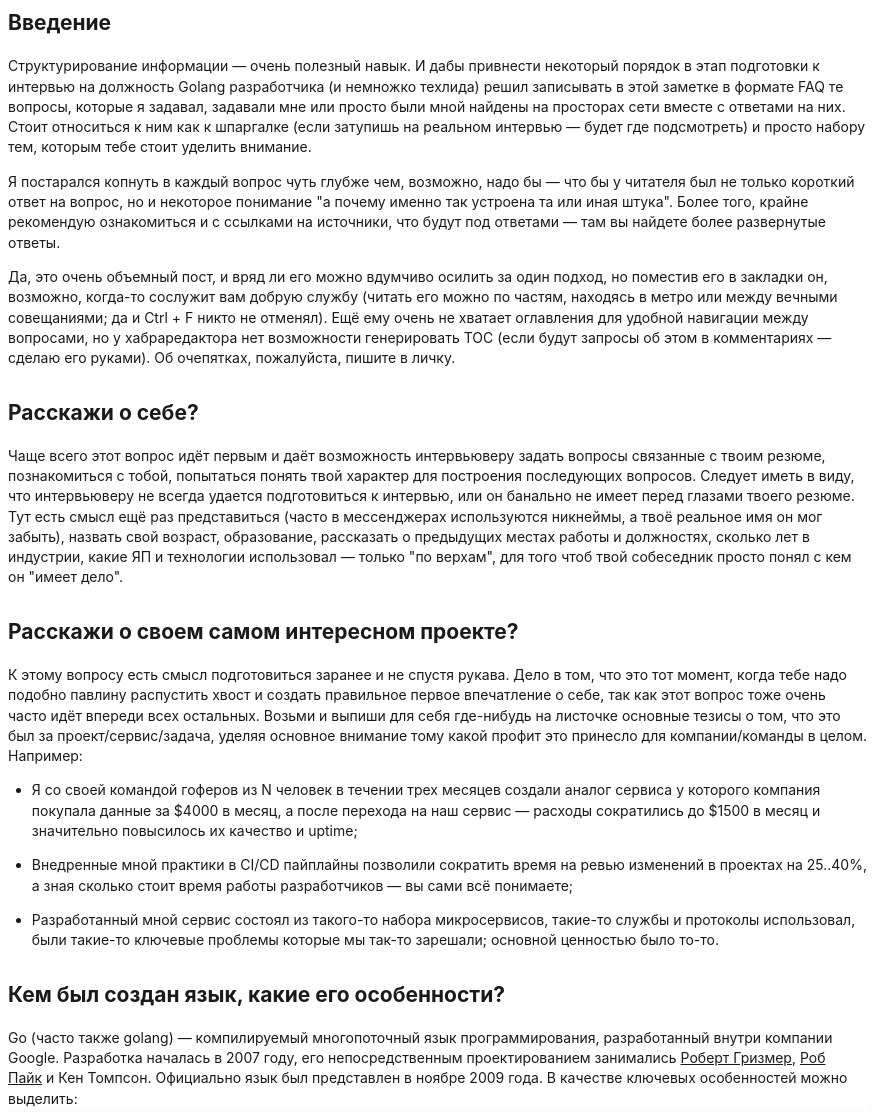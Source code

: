 ## Введение

Структурирование информации — очень полезный навык. И дабы привнести некоторый порядок в этап подготовки к интервью на должность Golang разработчика (и немножко техлида) решил записывать в этой заметке в формате FAQ те вопросы, которые я задавал, задавали мне или просто были мной найдены на просторах сети вместе с ответами на них. Стоит относиться к ним как к шпаргалке (если затупишь на реальном интервью — будет где подсмотреть) и просто набору тем, которым тебе стоит уделить внимание.

Я постарался копнуть в каждый вопрос чуть глубже чем, возможно, надо бы — что бы у читателя был не только короткий ответ на вопрос, но и некоторое понимание "а почему именно так устроена та или иная штука". Более того, крайне рекомендую ознакомиться и с ссылками на источники, что будут под ответами — там вы найдете более развернутые ответы.

Да, это очень объемный пост, и вряд ли его можно вдумчиво осилить за один подход, но поместив его в закладки он, возможно, когда-то сослужит вам добрую службу (читать его можно по частям, находясь в метро или между вечными совещаниями; да и Ctrl + F никто не отменял). Ещё ему очень не хватает оглавления для удобной навигации между вопросами, но у хабраредактора нет возможности генерировать TOC (если будут запросы об этом в комментариях — сделаю его руками). Об очепятках, пожалуйста, пишите в личку.

## Расскажи о себе?

Чаще всего этот вопрос идёт первым и даёт возможность интервьюверу задать вопросы связанные с твоим резюме, познакомиться с тобой, попытаться понять твой характер для построения последующих вопросов. Следует иметь в виду, что интервьюверу не всегда удается подготовиться к интервью, или он банально не имеет перед глазами твоего резюме. Тут есть смысл ещё раз представиться (часто в мессенджерах используются никнеймы, а твоё реальное имя он мог забыть), назвать свой возраст, образование, рассказать о предыдущих местах работы и должностях, сколько лет в индустрии, какие ЯП и технологии использовал — только "по верхам", для того чтоб твой собеседник просто понял с кем он "имеет дело".

## Расскажи о своем самом интересном проекте?

К этому вопросу есть смысл подготовиться заранее и не спустя рукава. Дело в том, что это тот момент, когда тебе надо подобно павлину распустить хвост и создать правильное первое впечатление о себе, так как этот вопрос тоже очень часто идёт впереди всех остальных. Возьми и выпиши для себя где-нибудь на листочке основные тезисы о том, что это был за проект/сервис/задача, уделяя основное внимание тому какой профит это принесло для компании/команды в целом. Например:

- Я со своей командой гоферов из N человек в течении трех месяцев создали аналог сервиса у которого компания покупала данные за $4000 в месяц, а после перехода на наш сервис — расходы сократились до $1500 в месяц и значительно повысилось их качество и uptime;

- Внедренные мной практики в CI/CD пайплайны позволили сократить время на ревью изменений в проектах на 25..40%, а зная сколько стоит время работы разработчиков — вы сами всё понимаете;

- Разработанный мной сервис состоял из такого-то набора микросервисов, такие-то службы и протоколы использовал, были такие-то ключевые проблемы которые мы так-то зарешали; основной ценностью было то-то.

## Кем был создан язык, какие его особенности?

Go (часто также golang) — компилируемый многопоточный язык программирования, разработанный внутри компании Google. Разработка началась в 2007 году, его непосредственным проектированием занимались [Роберт Гризмер](https://github.com/griesemer), [Роб Пайк](https://github.com/robpike) и Кен Томпсон. Официально язык был представлен в ноябре 2009 года.
В качестве ключевых особенностей можно выделить:
